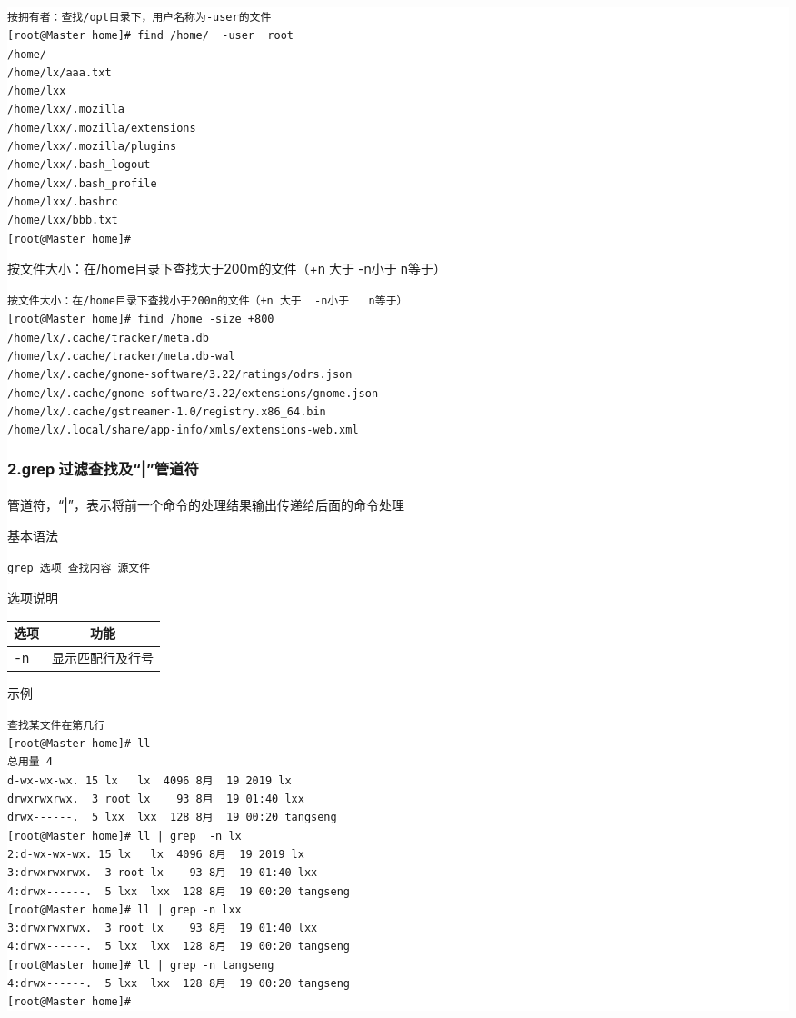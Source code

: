 ```
按拥有者：查找/opt目录下，用户名称为-user的文件
[root@Master home]# find /home/  -user  root
/home/
/home/lx/aaa.txt
/home/lxx
/home/lxx/.mozilla
/home/lxx/.mozilla/extensions
/home/lxx/.mozilla/plugins
/home/lxx/.bash_logout
/home/lxx/.bash_profile
/home/lxx/.bashrc
/home/lxx/bbb.txt
[root@Master home]# 
```

按文件大小：在/home目录下查找大于200m的文件（+n 大于  -n小于   n等于）

```
按文件大小：在/home目录下查找小于200m的文件（+n 大于  -n小于   n等于）
[root@Master home]# find /home -size +800
/home/lx/.cache/tracker/meta.db
/home/lx/.cache/tracker/meta.db-wal
/home/lx/.cache/gnome-software/3.22/ratings/odrs.json
/home/lx/.cache/gnome-software/3.22/extensions/gnome.json
/home/lx/.cache/gstreamer-1.0/registry.x86_64.bin
/home/lx/.local/share/app-info/xmls/extensions-web.xml
```

### 2.grep 过滤查找及“|”管道符

管道符，“|”，表示将前一个命令的处理结果输出传递给后面的命令处理

基本语法

```
grep 选项 查找内容 源文件
```

选项说明

| 选项 | 功能             |
| ---- | ---------------- |
| -n   | 显示匹配行及行号 |

示例

```
查找某文件在第几行
[root@Master home]# ll
总用量 4
d-wx-wx-wx. 15 lx   lx  4096 8月  19 2019 lx
drwxrwxrwx.  3 root lx    93 8月  19 01:40 lxx
drwx------.  5 lxx  lxx  128 8月  19 00:20 tangseng
[root@Master home]# ll | grep  -n lx
2:d-wx-wx-wx. 15 lx   lx  4096 8月  19 2019 lx
3:drwxrwxrwx.  3 root lx    93 8月  19 01:40 lxx
4:drwx------.  5 lxx  lxx  128 8月  19 00:20 tangseng
[root@Master home]# ll | grep -n lxx
3:drwxrwxrwx.  3 root lx    93 8月  19 01:40 lxx
4:drwx------.  5 lxx  lxx  128 8月  19 00:20 tangseng
[root@Master home]# ll | grep -n tangseng
4:drwx------.  5 lxx  lxx  128 8月  19 00:20 tangseng
[root@Master home]# 
```
